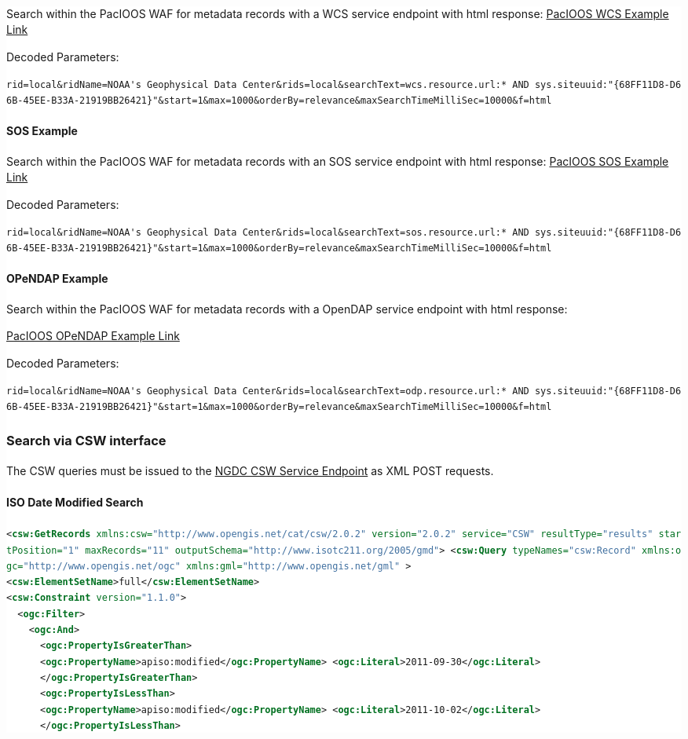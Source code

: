 Search within the PacIOOS WAF for metadata records with a WCS service endpoint with html response: 
[PacIOOS WCS Example Link](http://www.ngdc.noaa.gov/geoportal/rest/find/document?rid=local&ridName=NOAA%27s%20Geophysical%20Data%20Center&rids=local&searchText=wcs.resource.url:*%20AND%20sys.siteuuid%3A%22%68FF11D8-D66B-45EE-B33A-21919BB26421%22&start=1&max=1000&orderBy=relevance&maxSearchTimeMilliSec=10000&f=html)

Decoded Parameters: 

```
rid=local&ridName=NOAA's Geophysical Data Center&rids=local&searchText=wcs.resource.url:* AND sys.siteuuid:"{68FF11D8-D66B-45EE-B33A-21919BB26421}"&start=1&max=1000&orderBy=relevance&maxSearchTimeMilliSec=10000&f=html
```

#### SOS Example 

Search within the PacIOOS WAF for metadata records with an SOS service endpoint with html response: 
[PacIOOS SOS Example Link](http://www.ngdc.noaa.gov/geoportal/rest/find/document?rid=local&ridName=NOAA%27s%20Geophysical%20Data%20Center&rids=local&searchText=sos.resource.url:*%20AND%20sys.siteuuid%3A%22%68FF11D8-D66B-45EE-B33A-21919BB26421%22&start=1&max=1000&orderBy=relevance&maxSearchTimeMilliSec=10000&f=html)

Decoded Parameters: 

```
rid=local&ridName=NOAA's Geophysical Data Center&rids=local&searchText=sos.resource.url:* AND sys.siteuuid:"{68FF11D8-D66B-45EE-B33A-21919BB26421}"&start=1&max=1000&orderBy=relevance&maxSearchTimeMilliSec=10000&f=html
```

#### OPeNDAP Example 

Search within the PacIOOS WAF for metadata records with a OpenDAP service endpoint with html response: 

[PacIOOS OPeNDAP Example Link](http://www.ngdc.noaa.gov/geoportal/rest/find/document?rid=local&ridName=NOAA%27s%20Geophysical%20Data%20Center&rids=local&searchText=odp.resource.url:*%20AND%20sys.siteuuid%3A%22%68FF11D8-D66B-45EE-B33A-21919BB26421%22&start=1&max=1000&orderBy=relevance&maxSearchTimeMilliSec=10000&f=html)

Decoded Parameters: 

```
rid=local&ridName=NOAA's Geophysical Data Center&rids=local&searchText=odp.resource.url:* AND sys.siteuuid:"{68FF11D8-D66B-45EE-B33A-21919BB26421}"&start=1&max=1000&orderBy=relevance&maxSearchTimeMilliSec=10000&f=html
```

### Search via CSW interface 

The CSW queries must be issued to the [NGDC CSW Service Endpoint](http://www.ngdc.noaa.gov/geoportal/csw) as XML POST requests.

#### ISO Date Modified Search

```xml
<csw:GetRecords xmlns:csw="http://www.opengis.net/cat/csw/2.0.2" version="2.0.2" service="CSW" resultType="results" startPosition="1" maxRecords="11" outputSchema="http://www.isotc211.org/2005/gmd"> <csw:Query typeNames="csw:Record" xmlns:ogc="http://www.opengis.net/ogc" xmlns:gml="http://www.opengis.net/gml" > 
<csw:ElementSetName>full</csw:ElementSetName> 
<csw:Constraint version="1.1.0"> 
  <ogc:Filter>
    <ogc:And>
      <ogc:PropertyIsGreaterThan> 
      <ogc:PropertyName>apiso:modified</ogc:PropertyName> <ogc:Literal>2011-09-30</ogc:Literal>
      </ogc:PropertyIsGreaterThan> 
      <ogc:PropertyIsLessThan> 
      <ogc:PropertyName>apiso:modified</ogc:PropertyName> <ogc:Literal>2011-10-02</ogc:Literal>
      </ogc:PropertyIsLessThan> 
```